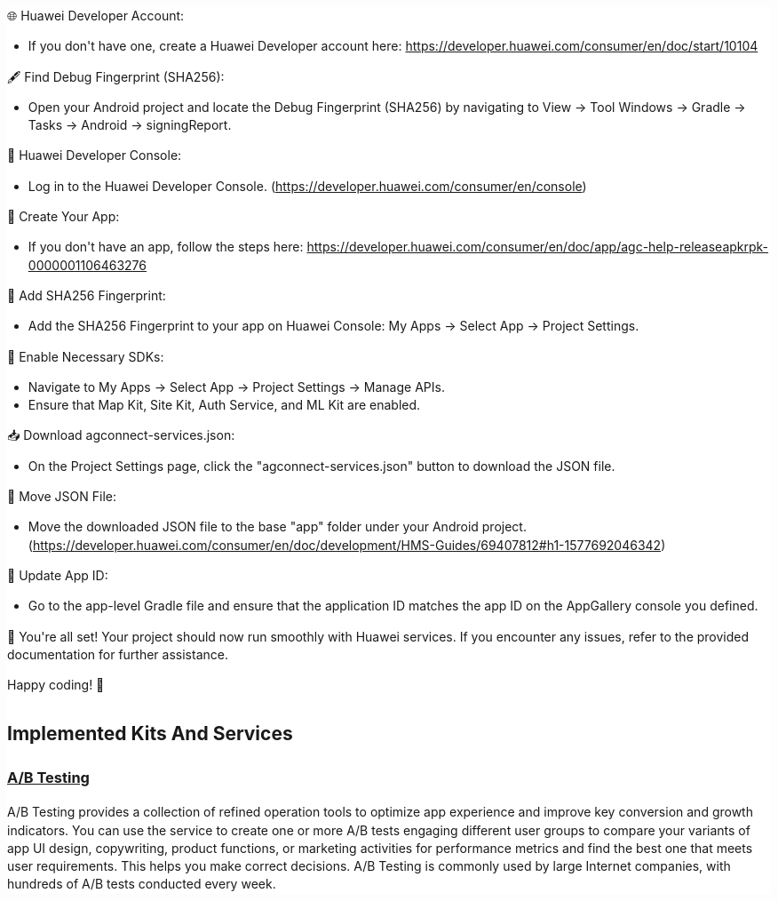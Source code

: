 🌐 Huawei Developer Account:

- If you don't have one, create a Huawei Developer account here: https://developer.huawei.com/consumer/en/doc/start/10104

🖋️ Find Debug Fingerprint (SHA256):

- Open your Android project and locate the Debug Fingerprint (SHA256) by navigating to View -> Tool Windows -> Gradle -> Tasks -> Android -> signingReport.

🔐 Huawei Developer Console:

- Log in to the Huawei Developer Console. (https://developer.huawei.com/consumer/en/console)

📱 Create Your App:

- If you don't have an app, follow the steps here: https://developer.huawei.com/consumer/en/doc/app/agc-help-releaseapkrpk-0000001106463276

🤝 Add SHA256 Fingerprint:

- Add the SHA256 Fingerprint to your app on Huawei Console: My Apps -> Select App -> Project Settings.

🚀 Enable Necessary SDKs:

- Navigate to My Apps -> Select App -> Project Settings -> Manage APIs.
- Ensure that Map Kit, Site Kit, Auth Service, and ML Kit are enabled.

📥 Download agconnect-services.json:

- On the Project Settings page, click the "agconnect-services.json" button to download the JSON file.

📂 Move JSON File:

- Move the downloaded JSON file to the base "app" folder under your Android project. (https://developer.huawei.com/consumer/en/doc/development/HMS-Guides/69407812#h1-1577692046342)

🔄 Update App ID:

- Go to the app-level Gradle file and ensure that the application ID matches the app ID on the AppGallery console you defined.


🌟 You're all set! Your project should now run smoothly with Huawei services. If you encounter any issues, refer to the provided documentation for further assistance.

Happy coding! 🚀


## Implemented Kits And Services

### [A/B Testing](https://developer.huawei.com/consumer/en/doc/development/AppGallery-connect-Guides/agc-abtest-introduction-0000001058210679)

A/B Testing provides a collection of refined operation tools to optimize app experience and improve
key conversion and growth indicators. You can use the service to create one or more A/B tests
engaging different user groups to compare your variants of app UI design, copywriting, product
functions, or marketing activities for performance metrics and find the best one that meets user
requirements. This helps you make correct decisions. A/B Testing is commonly used by large Internet
companies, with hundreds of A/B tests conducted every week.
